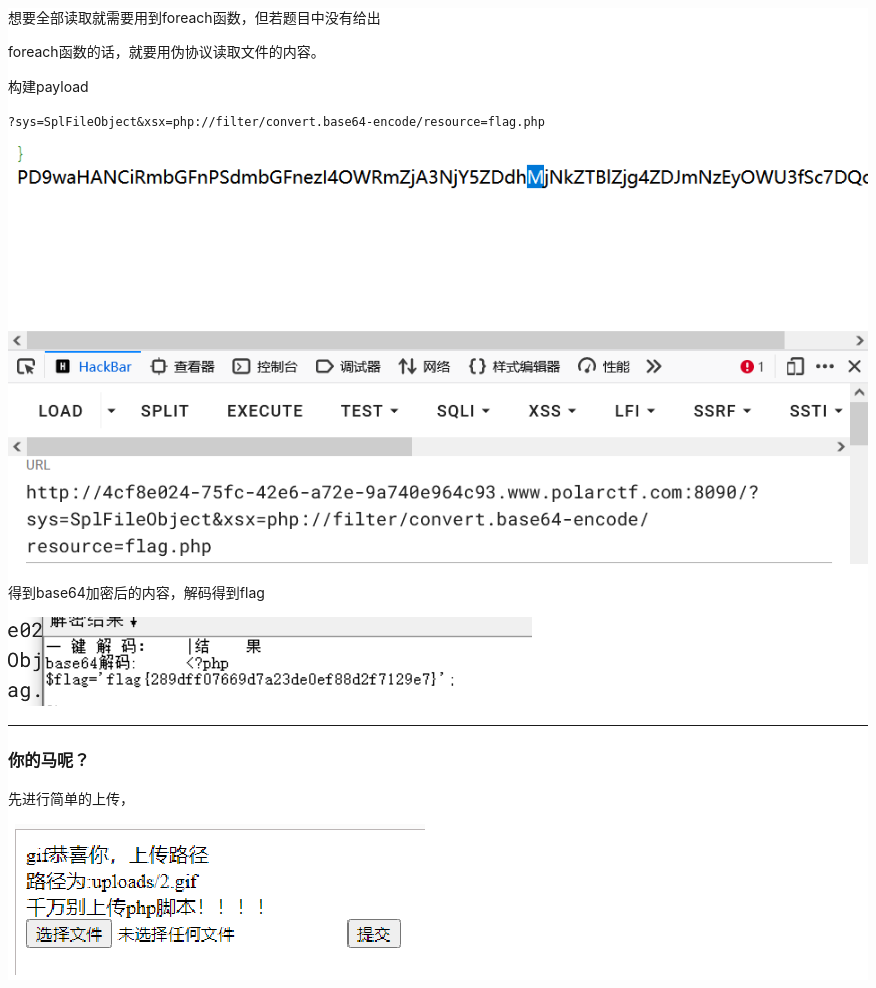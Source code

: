 想要全部读取就需要用到foreach函数，但若题目中没有给出

foreach函数的话，就要用伪协议读取文件的内容。

构建payload

```
?sys=SplFileObject&xsx=php://filter/convert.base64-encode/resource=flag.php
```

![image-20240222202045820](image/image-20240222202045820.png)

得到base64加密后的内容，解码得到flag

![image-20240222202129867](image/image-20240222202129867.png)

***

### 你的马呢？

先进行简单的上传，

![image-20240222204148424](image/image-20240222204148424.png)
